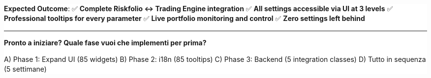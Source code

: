 **Expected Outcome**:
✅ **Complete Riskfolio ↔ Trading Engine integration**
✅ **All settings accessible via UI at 3 levels**
✅ **Professional tooltips for every parameter**
✅ **Live portfolio monitoring and control**
✅ **Zero settings left behind**

---

**Pronto a iniziare? Quale fase vuoi che implementi per prima?**

A) Phase 1: Expand UI (85 widgets)
B) Phase 2: i18n (85 tooltips)
C) Phase 3: Backend (5 integration classes)
D) Tutto in sequenza (5 settimane)
